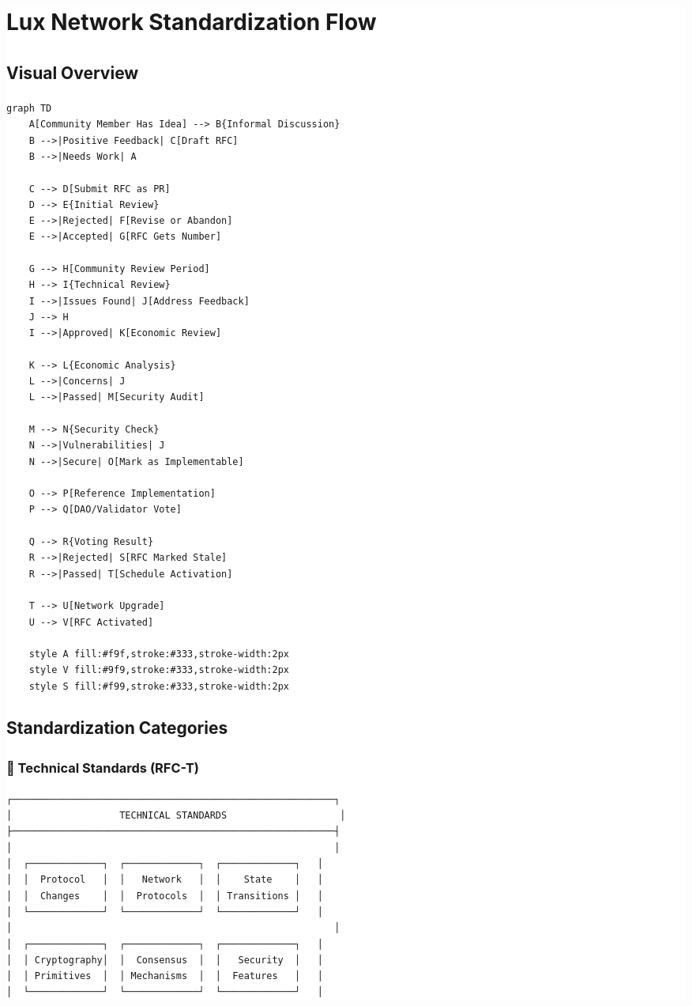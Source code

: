 # Lux Network Standardization Flow

## Visual Overview

```mermaid
graph TD
    A[Community Member Has Idea] --> B{Informal Discussion}
    B -->|Positive Feedback| C[Draft RFC]
    B -->|Needs Work| A
    
    C --> D[Submit RFC as PR]
    D --> E{Initial Review}
    E -->|Rejected| F[Revise or Abandon]
    E -->|Accepted| G[RFC Gets Number]
    
    G --> H[Community Review Period]
    H --> I{Technical Review}
    I -->|Issues Found| J[Address Feedback]
    J --> H
    I -->|Approved| K[Economic Review]
    
    K --> L{Economic Analysis}
    L -->|Concerns| J
    L -->|Passed| M[Security Audit]
    
    M --> N{Security Check}
    N -->|Vulnerabilities| J
    N -->|Secure| O[Mark as Implementable]
    
    O --> P[Reference Implementation]
    P --> Q[DAO/Validator Vote]
    
    Q --> R{Voting Result}
    R -->|Rejected| S[RFC Marked Stale]
    R -->|Passed| T[Schedule Activation]
    
    T --> U[Network Upgrade]
    U --> V[RFC Activated]
    
    style A fill:#f9f,stroke:#333,stroke-width:2px
    style V fill:#9f9,stroke:#333,stroke-width:2px
    style S fill:#f99,stroke:#333,stroke-width:2px
```

## Standardization Categories

### 🔧 Technical Standards (RFC-T)
```
┌─────────────────────────────────────────────────────────┐
│                   TECHNICAL STANDARDS                    │
├─────────────────────────────────────────────────────────┤
│                                                         │
│  ┌─────────────┐  ┌─────────────┐  ┌─────────────┐   │
│  │  Protocol   │  │   Network   │  │    State    │   │
│  │  Changes    │  │  Protocols  │  │ Transitions │   │
│  └─────────────┘  └─────────────┘  └─────────────┘   │
│                                                         │
│  ┌─────────────┐  ┌─────────────┐  ┌─────────────┐   │
│  │ Cryptography│  │  Consensus  │  │   Security  │   │
│  │ Primitives  │  │ Mechanisms  │  │  Features   │   │
│  └─────────────┘  └─────────────┘  └─────────────┘   │
```